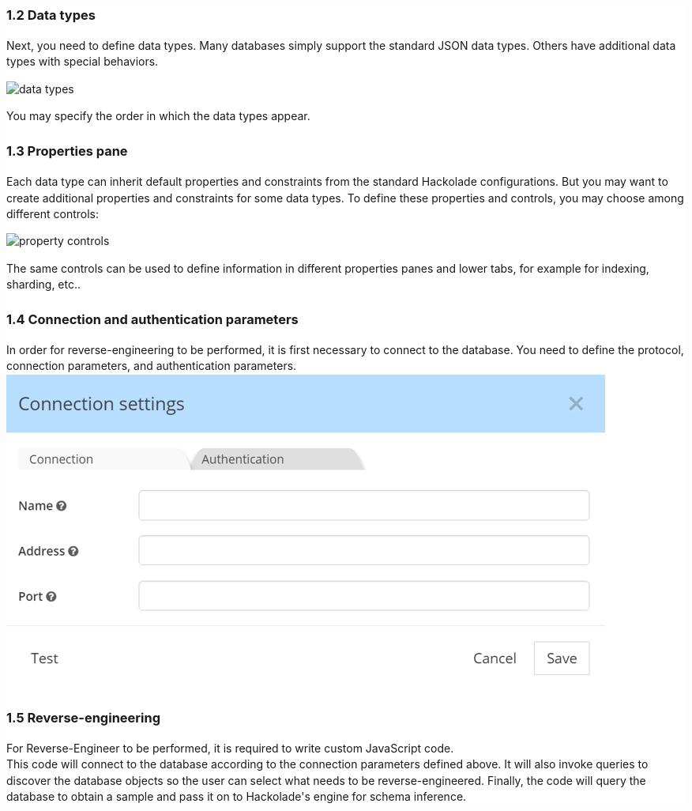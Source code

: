 ### <a name="prepTypes"></a>1.2 Data types
Next, you need to define data types.  Many databases simply support the standard JSON data types.  Others have additional data types with special behaviors.  

<img src="img/a970787a1959e2daec00f462128b54c8.png" alt="data types" width="30%" height="30%">

You may specify the order in which the data types appear.
<br>

### <a name="prepPanes"></a>1.3 Properties pane
Each data type can inherit default properties and constraints from the standard
Hackolade configurations.  But you may want to create additional properties and constraints for some data types.  To define these properties and controls, you may choose among different controls:

<img src="img/Custom-props.png" alt="property controls" width="30%" height="30%">

The same controls can be used to define information in different properties panes and lower tabs, for example for indexing, sharding, etc..
<br>


### <a name="prepConnection">1.4 Connection and authentication parameters
In order for reverse-engineering to be performed, it is first necessary to connect to the database.  You need to define the protocol, connection parameters, and authentication parameters.
![Connection settings dialog](img/connection_settings_modal.png)
<br>


### <a name="prepRE"></a>1.5 Reverse-engineering
For Reverse-Engineer to be performed, it is required to write custom JavaScript code.  
This code will connect to the database according to the connection parameters defined above.  It will also invoke queries to discover the database objects so the user can select what needs to be reverse-engineered. Finally, the code will query the database to obtain a sample and pass it on to Hackolade's engine for schema inference.
<br>
